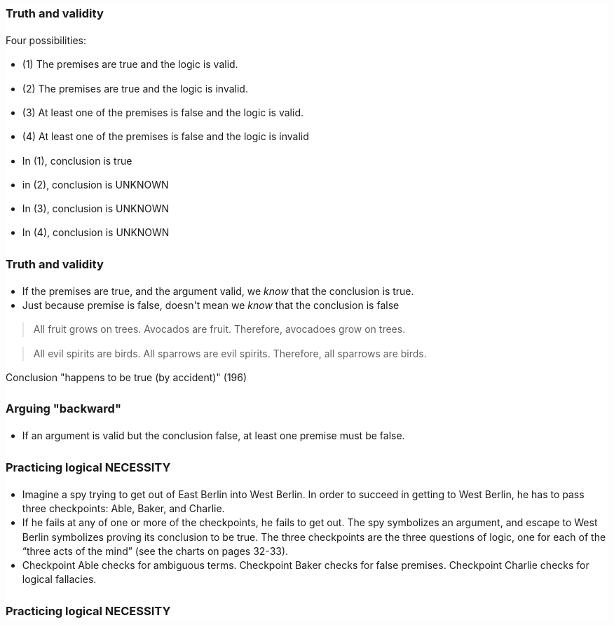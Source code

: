 
</section><section data-markdown>

### Truth and validity 

Four possibilities: 

* (1) The premises are true and the logic is valid.
* (2) The premises are true and the logic is invalid.
* (3) At least one of the premises is false and the logic is valid. 
* (4) At least one of the premises is false and the logic is invalid


* Ιn (1), conclusion is true
* in (2), conclusion is UNKNOWN
* In (3), conclusion is UNKNOWN
* In (4), conclusion is UNKNOWN

</section><section data-markdown>

### Truth and validity 

* If the premises are true, and the argument valid, we *know* that the conclusion is true. 
* Just because premise is false, doesn't mean we *know* that the conclusion is false

> All fruit grows on trees. Avocados are fruit. Therefore, avocadoes grow on trees. 


> All evil spirits are birds. All sparrows are evil spirits. Therefore, all sparrows are birds.


Conclusion "happens to be true (by accident)" (196)

</section><section data-markdown>

### Arguing "backward"

* If an argument is valid but the conclusion false, at least one premise must be false. 




</section><section data-markdown>

### Practicing logical NECESSITY

* Imagine a spy trying to get out of East Berlin into West Berlin. In order to succeed in getting to West Berlin, he has to pass three checkpoints: Able, Baker, and Charlie. 
* If he fails at any of one or more of the checkpoints, he fails to get out. The spy symbolizes an argument, and escape to West Berlin symbolizes proving its conclusion to be true. The three checkpoints are the three questions of logic, one for each of the “three acts of the mind” (see the charts on pages 32-33). 
* Checkpoint Able checks for ambiguous terms. Checkpoint Baker checks for false premises. Checkpoint Charlie checks for logical fallacies.

</section><section data-markdown>

### Practicing logical NECESSITY
